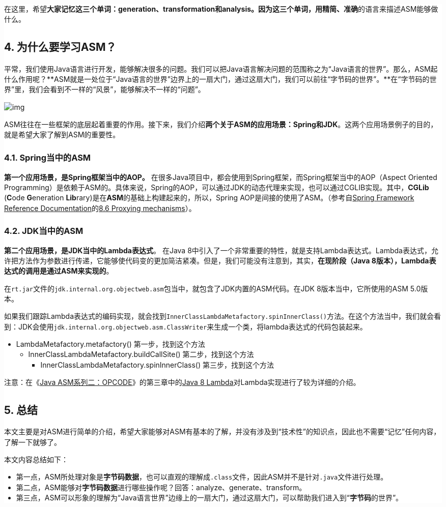 在这里，希望**大家记忆这三个单词：generation、transformation和analysis。**因为这三个单词，用**精简、准确**的语言来描述ASM能够做什么。

## 4. 为什么要学习ASM？

平常，我们使用Java语言进行开发，能够解决很多的问题。我们可以把Java语言解决问题的范围称之为“Java语言的世界”。那么，ASM起什么作用呢？**ASM就是一处位于“Java语言的世界”边界上的一扇大门，通过这扇大门，我们可以前往“字节码的世界”。**在“字节码的世界”里，我们会看到不一样的“风景”，能够解决不一样的“问题”。

![img](https://lsieun.github.io/assets/images/java/asm/java-language-asm-byte-code.png)

ASM往往在一些框架的底层起着重要的作用。接下来，我们介绍**两个关于ASM的应用场景：Spring和JDK**。这两个应用场景例子的目的，就是希望大家了解到ASM的重要性。

### 4.1. Spring当中的ASM

**第一个应用场景，是Spring框架当中的AOP。** 在很多Java项目中，都会使用到Spring框架，而Spring框架当中的AOP（Aspect Oriented Programming）是依赖于ASM的。具体来说，Spring的AOP，可以通过JDK的动态代理来实现，也可以通过CGLIB实现。其中，**CGLib** (**C**ode **G**eneration **Lib**rary)是在**ASM**的基础上构建起来的，所以，Spring AOP是间接的使用了ASM。（参考自[Spring Framework Reference Documentation](https://docs.spring.io/spring-framework/docs/3.0.0.M3/reference/html/index.html)的[8.6 Proxying mechanisms](https://docs.spring.io/spring-framework/docs/3.0.0.M3/reference/html/ch08s06.html)）。

### 4.2. JDK当中的ASM

**第二个应用场景，是JDK当中的Lambda表达式**。 在Java 8中引入了一个非常重要的特性，就是支持Lambda表达式。Lambda表达式，允许把方法作为参数进行传递，它能够使代码变的更加简洁紧凑。但是，我们可能没有注意到，其实，**在现阶段（Java 8版本），Lambda表达式的调用是通过ASM来实现的**。

在`rt.jar`文件的`jdk.internal.org.objectweb.asm`包当中，就包含了JDK内置的ASM代码。在JDK 8版本当中，它所使用的ASM 5.0版本。

如果我们跟踪Lambda表达式的编码实现，就会找到`InnerClassLambdaMetafactory.spinInnerClass()`方法。在这个方法当中，我们就会看到：JDK会使用`jdk.internal.org.objectweb.asm.ClassWriter`来生成一个类，将lambda表达式的代码包装起来。

- LambdaMetafactory.metafactory() 第一步，找到这个方法
  - InnerClassLambdaMetafactory.buildCallSite() 第二步，找到这个方法
    - InnerClassLambdaMetafactory.spinInnerClass() 第三步，找到这个方法

注意：在《[Java ASM系列二：OPCODE](https://lsieun.github.io/java/asm/java-asm-season-02.html)》的第三章中的[Java 8 Lambda](https://lsieun.github.io/java-asm-02/java8-lambda.html)对Lambda实现进行了较为详细的介绍。

## 5. 总结

本文主要是对ASM进行简单的介绍，希望大家能够对ASM有基本的了解，并没有涉及到“技术性”的知识点，因此也不需要“记忆”任何内容，了解一下就够了。

本文内容总结如下：

- 第一点，ASM所处理对象是**字节码数据**，也可以直观的理解成`.class`文件，因此ASM并不是针对`.java`文件进行处理。
- 第二点，ASM能够对**字节码数据**进行哪些操作呢？回答：analyze、generate、transform。
- 第三点，ASM可以形象的理解为“Java语言世界”边缘上的一扇大门，通过这扇大门，可以帮助我们进入到“**字节码**的世界”。